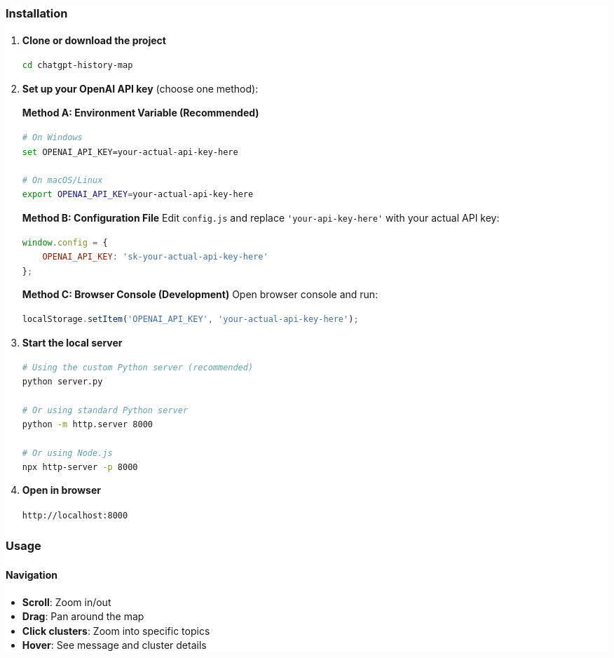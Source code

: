 ### Installation

1. **Clone or download the project**
   ```bash
   cd chatgpt-history-map
   ```

2. **Set up your OpenAI API key** (choose one method):

   **Method A: Environment Variable (Recommended)**
   ```bash
   # On Windows
   set OPENAI_API_KEY=your-actual-api-key-here
   
   # On macOS/Linux
   export OPENAI_API_KEY=your-actual-api-key-here
   ```

   **Method B: Configuration File**
   Edit `config.js` and replace `'your-api-key-here'` with your actual API key:
   ```javascript
   window.config = {
       OPENAI_API_KEY: 'sk-your-actual-api-key-here'
   };
   ```

   **Method C: Browser Console (Development)**
   Open browser console and run:
   ```javascript
   localStorage.setItem('OPENAI_API_KEY', 'your-actual-api-key-here');
   ```

3. **Start the local server**
   ```bash
   # Using the custom Python server (recommended)
   python server.py
   
   # Or using standard Python server
   python -m http.server 8000
   
   # Or using Node.js
   npx http-server -p 8000
   ```

4. **Open in browser**
   ```
   http://localhost:8000
   ```

### Usage

#### Navigation
- **Scroll**: Zoom in/out
- **Drag**: Pan around the map
- **Click clusters**: Zoom into specific topics
- **Hover**: See message and cluster details
